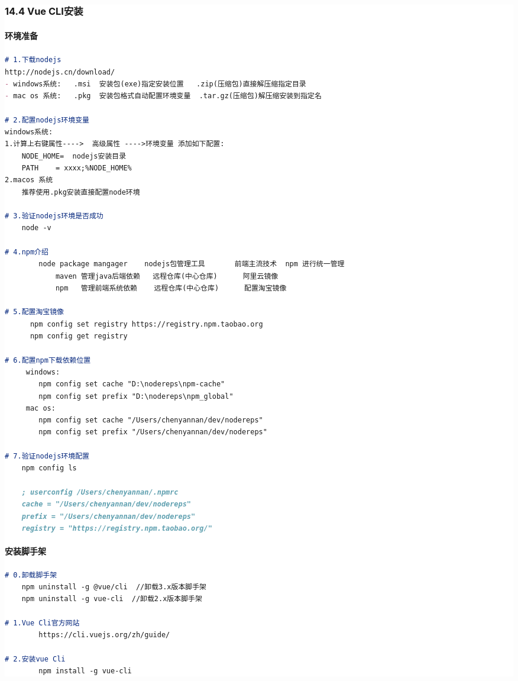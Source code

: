 ### 14.4 Vue CLI安装

#### 环境准备

```markdown
# 1.下载nodejs
http://nodejs.cn/download/
- windows系统:   .msi  安装包(exe)指定安装位置   .zip(压缩包)直接解压缩指定目录
- mac os 系统:   .pkg  安装包格式自动配置环境变量  .tar.gz(压缩包)解压缩安装到指定名

# 2.配置nodejs环境变量
windows系统:
1.计算上右键属性---->  高级属性 ---->环境变量 添加如下配置:
	NODE_HOME=  nodejs安装目录
    PATH    = xxxx;%NODE_HOME%
2.macos 系统
    推荐使用.pkg安装直接配置node环境
 
# 3.验证nodejs环境是否成功
	node -v 
		
# 4.npm介绍
		node package mangager    nodejs包管理工具       前端主流技术  npm 进行统一管理
			maven 管理java后端依赖   远程仓库(中心仓库)      阿里云镜像
			npm   管理前端系统依赖    远程仓库(中心仓库)      配置淘宝镜像
		
# 5.配置淘宝镜像
	  npm config set registry https://registry.npm.taobao.org
	  npm config get registry

# 6.配置npm下载依赖位置
	 windows:
		npm config set cache "D:\nodereps\npm-cache"
		npm config set prefix "D:\nodereps\npm_global"
	 mac os:
	 	npm config set cache "/Users/chenyannan/dev/nodereps"
		npm config set prefix "/Users/chenyannan/dev/nodereps"

# 7.验证nodejs环境配置
	npm config ls
	
    ; userconfig /Users/chenyannan/.npmrc
    cache = "/Users/chenyannan/dev/nodereps"
    prefix = "/Users/chenyannan/dev/nodereps"
    registry = "https://registry.npm.taobao.org/"

```

#### 安装脚手架

```markdown
# 0.卸载脚手架
	npm uninstall -g @vue/cli  //卸载3.x版本脚手架
	npm uninstall -g vue-cli  //卸载2.x版本脚手架

# 1.Vue Cli官方网站
		https://cli.vuejs.org/zh/guide/

# 2.安装vue Cli
		npm install -g vue-cli

```
